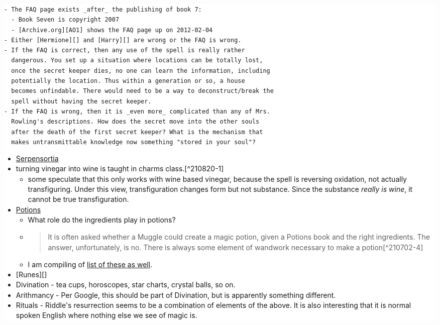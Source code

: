     - The FAQ page exists _after_ the publishing of book 7:
      - Book Seven is copyright 2007
      - [Archive.org][AO1] shows the FAQ page up on 2012-02-04
    - Either [Hermione][] and [Harry][] are wrong or the FAQ is wrong.
    - If the FAQ is correct, then any use of the spell is really rather
      dangerous. You set up a situation where locations can be totally lost,
      once the secret keeper dies, no one can learn the information, including
      potentially the location. Thus within a generation or so, a house
      becomes unfindable. There would need to be a way to deconstruct/break the
      spell without having the secret keeper.
    - If the FAQ is wrong, then it is _even more_ complicated than any of Mrs.
      Rowling's descriptions. How does the secret move into the other souls
      after the death of the first secret keeper? What is the mechanism that
      makes untransmittable knowledge now something "stored in your soul"?
  - [Serpensortia](./spells/serpensortia/)
  - turning vinegar into wine is taught in charms class.[^210820-1]
    - some speculate that this only works with wine based vinegar, because the
      spell is reversing oxidation, not actually transfiguring. Under this
      view, transfiguration changes form but not substance. Since the
      substance _really is wine_, it cannot be true transfiguration.
- [Potions][]
  - What role do the ingredients play in potions?
  - > It is often asked whether a Muggle could create a magic potion, given a
    > Potions book and the right ingredients. The answer, unfortunately, is no.
    > There is always some element of wandwork necessary to make a
    > potion[^210702-4]
  - I am compiling of [list of these as well](potions/).
- [Runes][]
- Divination - tea cups, horoscopes, star charts, crystal balls, so on.
- Arithmancy - Per Google, this should be part of Divination, but is apparently
  something different.
- Rituals - Riddle's resurrection seems to be a combination of elements of the
  above. It is also interesting that it is normal spoken English where nothing
  else we see of magic is.

[spells]: ./spells/
[BoST]: https://magicscrapbook.tumblr.com/post/162085200042/book-of-spells-transcript
[hpl1]: https://www.hp-lexicon.org/thing/gamps-law-of-elemental-transfiguration/
[AO1]: https://web.archive.org/
[Hermione]: </Harrypedia/people/Granger/Hermione Jean/>
[Harry]: </Harrypedia/people/Potter/Harry James/>
[Dumbledore]: </Harrypedia/people/Dumbledore/Albus Percival Wulfric Brian/>
[Potions]: /Harrypedia/magic/potions/
[Transfiguration]: /Harrypedia/magic/transfiguration/

[^210902-3]: 
    Mrs. J. K. Rowling.
    _[Harry Potter and the Deathly Hallows](https://www.goodreads.com/book/show/136251.Harry_Potter_and_the_Deathly_Hallows)_
    p. 112. Pottermore Publishing. © 2007 American Kindle Edition.

[^210902-4]: 
    Mrs. J. K. Rowling.
    "[Result of F.A.Q. Poll](https://web.archive.org/web/20060224124124/http://www.jkrowling.com:80/textonly/en/faq_poll.cfm)"
    Same page through [2012-02-04](https://web.archive.org/web/20120204062053/http://www.jkrowling.com/textonly/en/faq_poll.cfm)

[^210823-6]: 
    Kratos1989.
    _[Head Start](https://www.fanfiction.net/s/13492410)_
    [Book 1, Chapter 10](https://www.fanfiction.net/s/13492410/11/Head-Start)
    Updated: 2021-08-23. Published: 2020-02-03. Last Viewed: 2021-08-23.


[^211129-1]: Others have as well.
[^210514-9]: works that do this include:
[^221122-2]: I know I have read a story with this, need to refind.
[dark]: /Harrypedia/magic/dark/
[Horcruxes]: /Harrypedia/magic/dark/Horcruxes/
[^220715-3]: Works include but are not limited to:
[wands]: /Harrypedia/magic/wands/
[^210521-1]: Mrs. J. K. Rowling. paraphrased, but a citations is still needed.
[Trace]: /Harrypedia/magic/time/The_Trace/
[^210329-13]: Need Citation
[^210329-14]: Need Citation
[^210329-15]: Need Citation
[^210329-16]: Need Citation
[^210329-17]: Need Citation
[^210329-18]: Need Citation
[^210329-19]: Need Citation
[^180709-2]: Mrs. J. K. Rowling. _Harry Potter and the Order of the Phoenix_. Chapter 37. Location 12236.
[^200731-4]: Mrs. J. K. Rowling. _Harry Potter and the Goblet of Fire_
[^200731-5]: Mrs. J. K. Rowling. _Harry Potter and the Order of the Phoenix_
[^200731-7]: Citation needed.